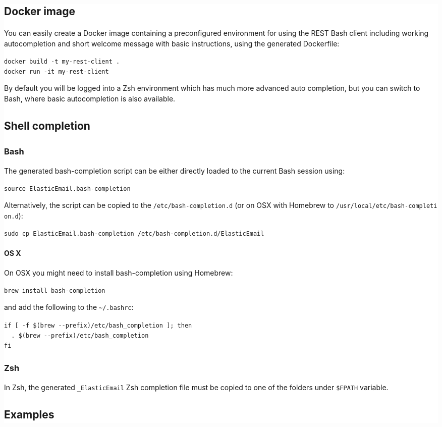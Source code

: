 ## Docker image

You can easily create a Docker image containing a preconfigured environment
for using the REST Bash client including working autocompletion and short
welcome message with basic instructions, using the generated Dockerfile:

```shell
docker build -t my-rest-client .
docker run -it my-rest-client
```

By default you will be logged into a Zsh environment which has much more
advanced auto completion, but you can switch to Bash, where basic autocompletion
is also available.

## Shell completion

### Bash

The generated bash-completion script can be either directly loaded to the current Bash session using:

```shell
source ElasticEmail.bash-completion
```

Alternatively, the script can be copied to the `/etc/bash-completion.d` (or on OSX with Homebrew to `/usr/local/etc/bash-completion.d`):

```shell
sudo cp ElasticEmail.bash-completion /etc/bash-completion.d/ElasticEmail
```

#### OS X

On OSX you might need to install bash-completion using Homebrew:

```shell
brew install bash-completion
```

and add the following to the `~/.bashrc`:

```shell
if [ -f $(brew --prefix)/etc/bash_completion ]; then
  . $(brew --prefix)/etc/bash_completion
fi
```

### Zsh

In Zsh, the generated `_ElasticEmail` Zsh completion file must be copied to one of the folders under `$FPATH` variable.


## Examples
